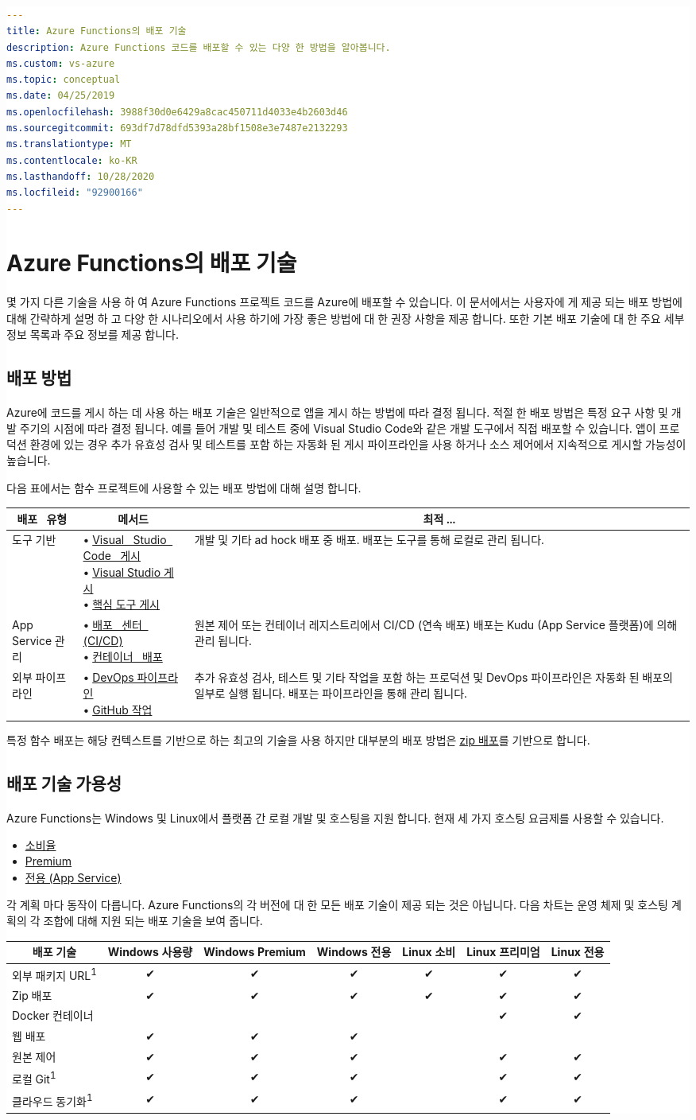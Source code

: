 ```yaml
---
title: Azure Functions의 배포 기술
description: Azure Functions 코드를 배포할 수 있는 다양 한 방법을 알아봅니다.
ms.custom: vs-azure
ms.topic: conceptual
ms.date: 04/25/2019
ms.openlocfilehash: 3988f30d0e6429a8cac450711d4033e4b2603d46
ms.sourcegitcommit: 693df7d78dfd5393a28bf1508e3e7487e2132293
ms.translationtype: MT
ms.contentlocale: ko-KR
ms.lasthandoff: 10/28/2020
ms.locfileid: "92900166"
---
```

# <a name="deployment-technologies-in-azure-functions"></a>Azure Functions의 배포 기술

몇 가지 다른 기술을 사용 하 여 Azure Functions 프로젝트 코드를 Azure에 배포할 수 있습니다. 이 문서에서는 사용자에 게 제공 되는 배포 방법에 대해 간략하게 설명 하 고 다양 한 시나리오에서 사용 하기에 가장 좋은 방법에 대 한 권장 사항을 제공 합니다. 또한 기본 배포 기술에 대 한 주요 세부 정보 목록과 주요 정보를 제공 합니다. 

## <a name="deployment-methods"></a>배포 방법

Azure에 코드를 게시 하는 데 사용 하는 배포 기술은 일반적으로 앱을 게시 하는 방법에 따라 결정 됩니다. 적절 한 배포 방법은 특정 요구 사항 및 개발 주기의 시점에 따라 결정 됩니다. 예를 들어 개발 및 테스트 중에 Visual Studio Code와 같은 개발 도구에서 직접 배포할 수 있습니다. 앱이 프로덕션 환경에 있는 경우 추가 유효성 검사 및 테스트를 포함 하는 자동화 된 게시 파이프라인을 사용 하거나 소스 제어에서 지속적으로 게시할 가능성이 높습니다.  

다음 표에서는 함수 프로젝트에 사용할 수 있는 배포 방법에 대해 설명 합니다.

| 배포 &nbsp; 유형 | 메서드 | 최적 ... |
| -- | -- | -- |
| 도구 기반 | &bull;&nbsp;[Visual &nbsp; Studio &nbsp; Code &nbsp; 게시](functions-develop-vs-code.md#publish-to-azure)<br/>&bull;&nbsp;[Visual Studio 게시](functions-develop-vs.md#publish-to-azure)<br/>&bull;&nbsp;[핵심 도구 게시](functions-run-local.md#publish) | 개발 및 기타 ad hock 배포 중 배포. 배포는 도구를 통해 로컬로 관리 됩니다. | 
| App Service 관리| &bull;&nbsp;[배포 &nbsp; 센터 &nbsp; (CI/CD)](functions-continuous-deployment.md)<br/>&bull;&nbsp;[컨테이너 &nbsp; 배포](functions-create-function-linux-custom-image.md#enable-continuous-deployment-to-azure) |  원본 제어 또는 컨테이너 레지스트리에서 CI/CD (연속 배포) 배포는 Kudu (App Service 플랫폼)에 의해 관리 됩니다.|
| 외부 파이프라인|&bull;&nbsp;[DevOps 파이프라인](functions-how-to-azure-devops.md)<br/>&bull;&nbsp;[GitHub 작업](functions-how-to-github-actions.md) | 추가 유효성 검사, 테스트 및 기타 작업을 포함 하는 프로덕션 및 DevOps 파이프라인은 자동화 된 배포의 일부로 실행 됩니다. 배포는 파이프라인을 통해 관리 됩니다. |

특정 함수 배포는 해당 컨텍스트를 기반으로 하는 최고의 기술을 사용 하지만 대부분의 배포 방법은 [zip 배포](#zip-deploy)를 기반으로 합니다.

## <a name="deployment-technology-availability"></a>배포 기술 가용성

Azure Functions는 Windows 및 Linux에서 플랫폼 간 로컬 개발 및 호스팅을 지원 합니다. 현재 세 가지 호스팅 요금제를 사용할 수 있습니다.

+ [소비율](functions-scale.md#consumption-plan)
+ [Premium](functions-scale.md#premium-plan)
+ [전용 (App Service)](functions-scale.md#app-service-plan)

각 계획 마다 동작이 다릅니다. Azure Functions의 각 버전에 대 한 모든 배포 기술이 제공 되는 것은 아닙니다. 다음 차트는 운영 체제 및 호스팅 계획의 각 조합에 대해 지원 되는 배포 기술을 보여 줍니다.

| 배포 기술 | Windows 사용량 | Windows Premium | Windows 전용  | Linux 소비 | Linux 프리미엄 | Linux 전용 |
|-----------------------|:-------------------:|:-------------------------:|:------------------:|:---------------------------:|:-------------:|:---------------:|
| 외부 패키지 URL<sup>1</sup> |✔|✔|✔|✔|✔|✔|
| Zip 배포 |✔|✔|✔|✔|✔|✔|
| Docker 컨테이너 | | | | |✔|✔|
| 웹 배포 |✔|✔|✔| | | |
| 원본 제어 |✔|✔|✔| |✔|✔|
| 로컬 Git<sup>1</sup> |✔|✔|✔| |✔|✔|
| 클라우드 동기화<sup>1</sup> |✔|✔|✔| |✔|✔|